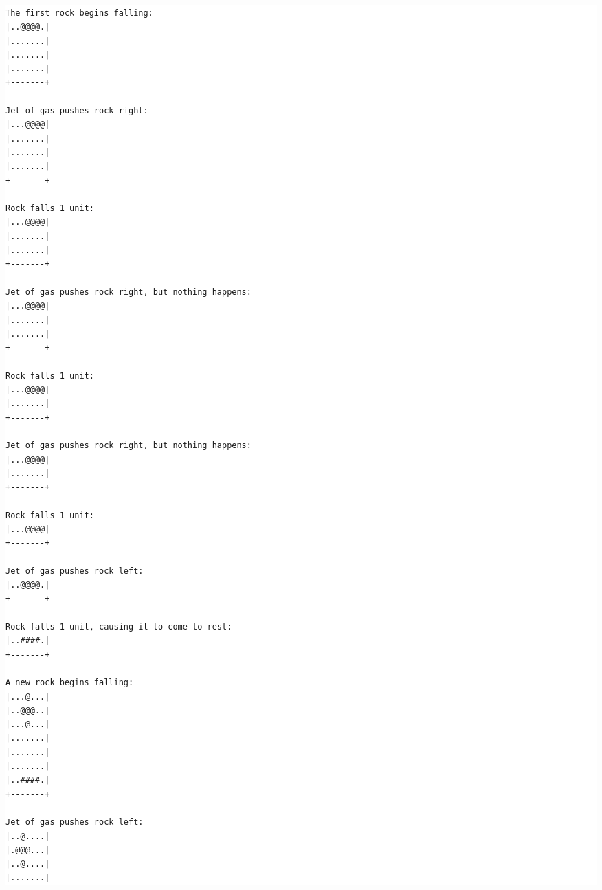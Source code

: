 ```
The first rock begins falling:
|..@@@@.|
|.......|
|.......|
|.......|
+-------+

Jet of gas pushes rock right:
|...@@@@|
|.......|
|.......|
|.......|
+-------+

Rock falls 1 unit:
|...@@@@|
|.......|
|.......|
+-------+

Jet of gas pushes rock right, but nothing happens:
|...@@@@|
|.......|
|.......|
+-------+

Rock falls 1 unit:
|...@@@@|
|.......|
+-------+

Jet of gas pushes rock right, but nothing happens:
|...@@@@|
|.......|
+-------+

Rock falls 1 unit:
|...@@@@|
+-------+

Jet of gas pushes rock left:
|..@@@@.|
+-------+

Rock falls 1 unit, causing it to come to rest:
|..####.|
+-------+

A new rock begins falling:
|...@...|
|..@@@..|
|...@...|
|.......|
|.......|
|.......|
|..####.|
+-------+

Jet of gas pushes rock left:
|..@....|
|.@@@...|
|..@....|
|.......|
```